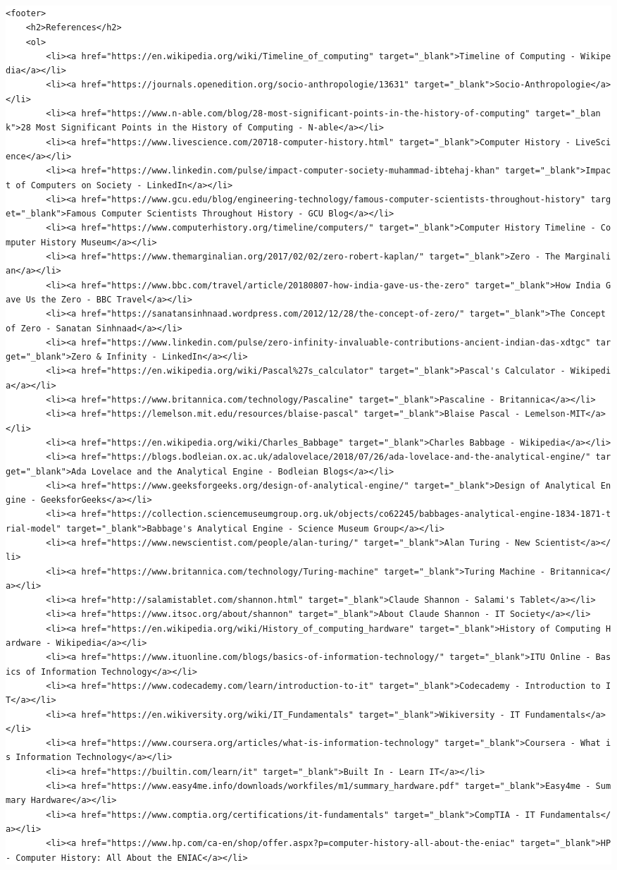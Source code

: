     <footer>
        <h2>References</h2>
        <ol>
            <li><a href="https://en.wikipedia.org/wiki/Timeline_of_computing" target="_blank">Timeline of Computing - Wikipedia</a></li>
            <li><a href="https://journals.openedition.org/socio-anthropologie/13631" target="_blank">Socio-Anthropologie</a></li>
            <li><a href="https://www.n-able.com/blog/28-most-significant-points-in-the-history-of-computing" target="_blank">28 Most Significant Points in the History of Computing - N-able</a></li>
            <li><a href="https://www.livescience.com/20718-computer-history.html" target="_blank">Computer History - LiveScience</a></li>
            <li><a href="https://www.linkedin.com/pulse/impact-computer-society-muhammad-ibtehaj-khan" target="_blank">Impact of Computers on Society - LinkedIn</a></li>
            <li><a href="https://www.gcu.edu/blog/engineering-technology/famous-computer-scientists-throughout-history" target="_blank">Famous Computer Scientists Throughout History - GCU Blog</a></li>
            <li><a href="https://www.computerhistory.org/timeline/computers/" target="_blank">Computer History Timeline - Computer History Museum</a></li>
            <li><a href="https://www.themarginalian.org/2017/02/02/zero-robert-kaplan/" target="_blank">Zero - The Marginalian</a></li>
            <li><a href="https://www.bbc.com/travel/article/20180807-how-india-gave-us-the-zero" target="_blank">How India Gave Us the Zero - BBC Travel</a></li>
            <li><a href="https://sanatansinhnaad.wordpress.com/2012/12/28/the-concept-of-zero/" target="_blank">The Concept of Zero - Sanatan Sinhnaad</a></li>
            <li><a href="https://www.linkedin.com/pulse/zero-infinity-invaluable-contributions-ancient-indian-das-xdtgc" target="_blank">Zero & Infinity - LinkedIn</a></li>
            <li><a href="https://en.wikipedia.org/wiki/Pascal%27s_calculator" target="_blank">Pascal's Calculator - Wikipedia</a></li>
            <li><a href="https://www.britannica.com/technology/Pascaline" target="_blank">Pascaline - Britannica</a></li>
            <li><a href="https://lemelson.mit.edu/resources/blaise-pascal" target="_blank">Blaise Pascal - Lemelson-MIT</a></li>
            <li><a href="https://en.wikipedia.org/wiki/Charles_Babbage" target="_blank">Charles Babbage - Wikipedia</a></li>
            <li><a href="https://blogs.bodleian.ox.ac.uk/adalovelace/2018/07/26/ada-lovelace-and-the-analytical-engine/" target="_blank">Ada Lovelace and the Analytical Engine - Bodleian Blogs</a></li>
            <li><a href="https://www.geeksforgeeks.org/design-of-analytical-engine/" target="_blank">Design of Analytical Engine - GeeksforGeeks</a></li>
            <li><a href="https://collection.sciencemuseumgroup.org.uk/objects/co62245/babbages-analytical-engine-1834-1871-trial-model" target="_blank">Babbage's Analytical Engine - Science Museum Group</a></li>
            <li><a href="https://www.newscientist.com/people/alan-turing/" target="_blank">Alan Turing - New Scientist</a></li>
            <li><a href="https://www.britannica.com/technology/Turing-machine" target="_blank">Turing Machine - Britannica</a></li>
            <li><a href="http://salamistablet.com/shannon.html" target="_blank">Claude Shannon - Salami's Tablet</a></li>
            <li><a href="https://www.itsoc.org/about/shannon" target="_blank">About Claude Shannon - IT Society</a></li>
            <li><a href="https://en.wikipedia.org/wiki/History_of_computing_hardware" target="_blank">History of Computing Hardware - Wikipedia</a></li>
            <li><a href="https://www.ituonline.com/blogs/basics-of-information-technology/" target="_blank">ITU Online - Basics of Information Technology</a></li>
            <li><a href="https://www.codecademy.com/learn/introduction-to-it" target="_blank">Codecademy - Introduction to IT</a></li>
            <li><a href="https://en.wikiversity.org/wiki/IT_Fundamentals" target="_blank">Wikiversity - IT Fundamentals</a></li>
            <li><a href="https://www.coursera.org/articles/what-is-information-technology" target="_blank">Coursera - What is Information Technology</a></li>
            <li><a href="https://builtin.com/learn/it" target="_blank">Built In - Learn IT</a></li>
            <li><a href="https://www.easy4me.info/downloads/workfiles/m1/summary_hardware.pdf" target="_blank">Easy4me - Summary Hardware</a></li>
            <li><a href="https://www.comptia.org/certifications/it-fundamentals" target="_blank">CompTIA - IT Fundamentals</a></li>
            <li><a href="https://www.hp.com/ca-en/shop/offer.aspx?p=computer-history-all-about-the-eniac" target="_blank">HP - Computer History: All About the ENIAC</a></li>